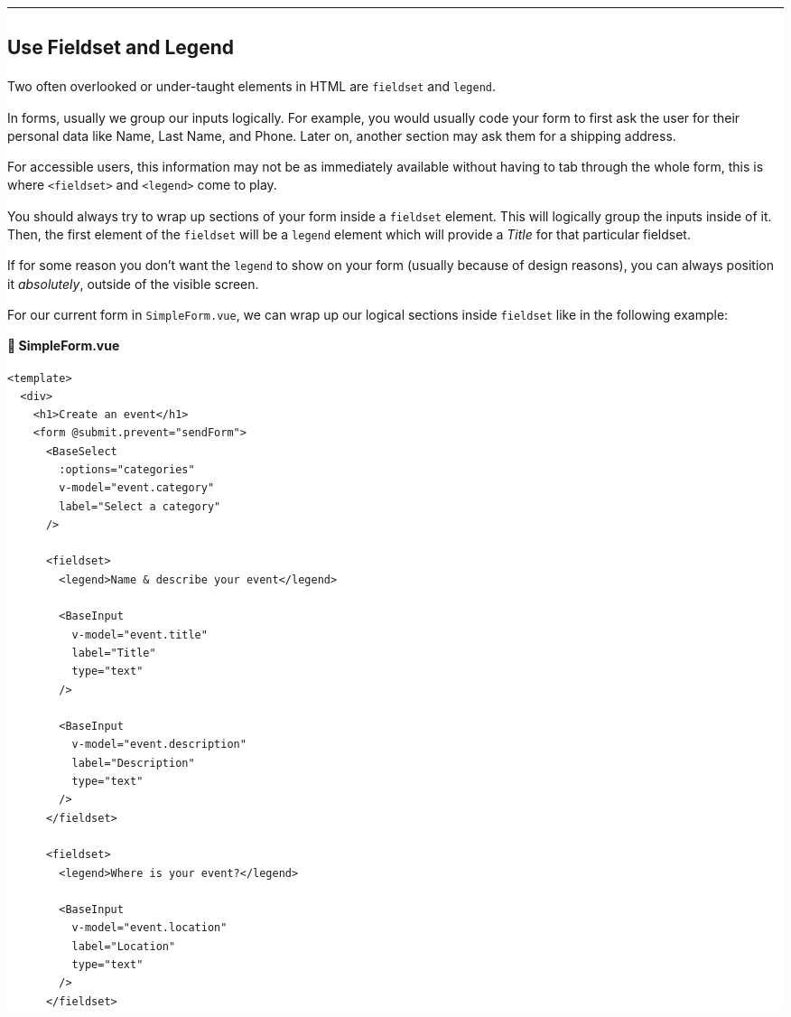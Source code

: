 * * *

Use Fieldset and Legend
-----------------------

Two often overlooked or under-taught elements in HTML are `fieldset` and `legend`.

In forms, usually we group our inputs logically. For example, you would usually code your form to first ask the user for their personal data like Name, Last Name, and Phone. Later on, another section may ask them for a shipping address.

For accessible users, this information may not be as immediately available without having to tab through the whole form, this is where `<fieldset>` and `<legend>` come to play.

You should always try to wrap up sections of your form inside a `fieldset` element. This will logically group the inputs inside of it. Then, the first element of the `fieldset` will be a `legend` element which will provide a _Title_ for that particular fieldset.

If for some reason you don’t want the `legend` to show on your form (usually because of design reasons), you can always position it _absolutely_, outside of the visible screen.

For our current form in `SimpleForm.vue`, we can wrap up our logical sections inside `fieldset` like in the following example:

**📃 SimpleForm.vue**

    <template>
      <div>
        <h1>Create an event</h1>
        <form @submit.prevent="sendForm">
          <BaseSelect
            :options="categories"
            v-model="event.category"
            label="Select a category"
          />
    
          <fieldset>
            <legend>Name & describe your event</legend>
    
            <BaseInput
              v-model="event.title"
              label="Title"
              type="text"
            />
    
            <BaseInput
              v-model="event.description"
              label="Description"
              type="text"
            />
          </fieldset>
    
          <fieldset>
            <legend>Where is your event?</legend>
    
            <BaseInput
              v-model="event.location"
              label="Location"
              type="text"
            />
          </fieldset>
    
